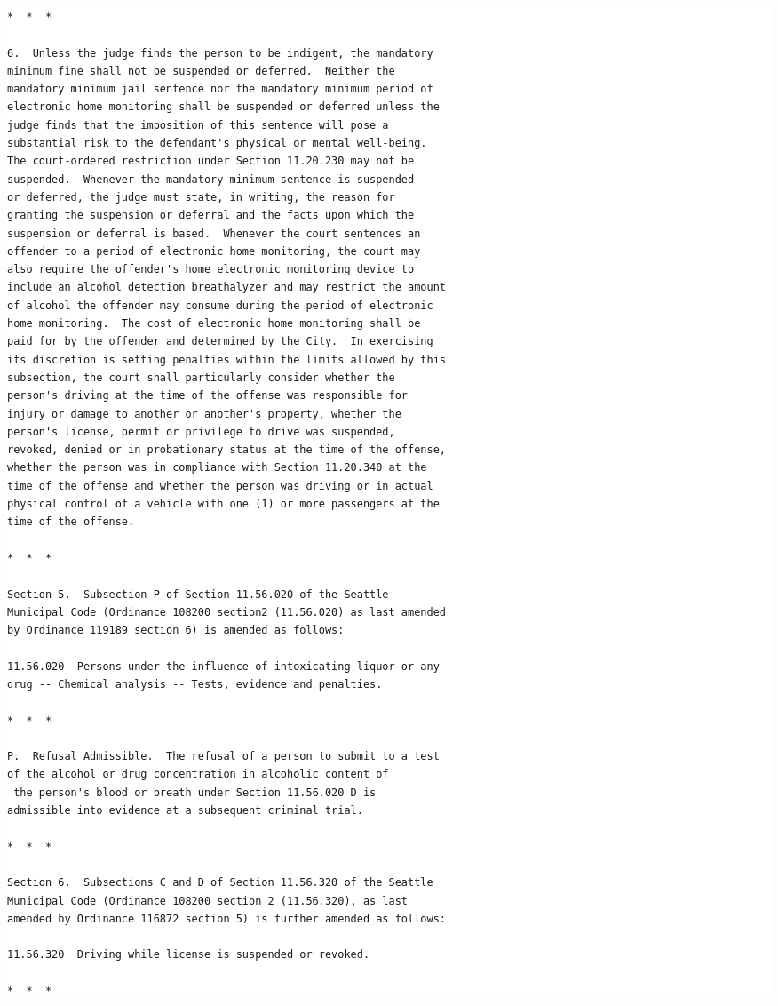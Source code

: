     *  *  *  
  
    6.  Unless the judge finds the person to be indigent, the mandatory  
    minimum fine shall not be suspended or deferred.  Neither the  
    mandatory minimum jail sentence nor the mandatory minimum period of  
    electronic home monitoring shall be suspended or deferred unless the  
    judge finds that the imposition of this sentence will pose a  
    substantial risk to the defendant's physical or mental well-being.  
    The court-ordered restriction under Section 11.20.230 may not be  
    suspended.  Whenever the mandatory minimum sentence is suspended  
    or deferred, the judge must state, in writing, the reason for  
    granting the suspension or deferral and the facts upon which the  
    suspension or deferral is based.  Whenever the court sentences an  
    offender to a period of electronic home monitoring, the court may  
    also require the offender's home electronic monitoring device to  
    include an alcohol detection breathalyzer and may restrict the amount  
    of alcohol the offender may consume during the period of electronic  
    home monitoring.  The cost of electronic home monitoring shall be  
    paid for by the offender and determined by the City.  In exercising  
    its discretion is setting penalties within the limits allowed by this  
    subsection, the court shall particularly consider whether the  
    person's driving at the time of the offense was responsible for  
    injury or damage to another or another's property, whether the  
    person's license, permit or privilege to drive was suspended,  
    revoked, denied or in probationary status at the time of the offense,  
    whether the person was in compliance with Section 11.20.340 at the  
    time of the offense and whether the person was driving or in actual  
    physical control of a vehicle with one (1) or more passengers at the  
    time of the offense.  
  
    *  *  *  
  
    Section 5.  Subsection P of Section 11.56.020 of the Seattle  
    Municipal Code (Ordinance 108200 section2 (11.56.020) as last amended  
    by Ordinance 119189 section 6) is amended as follows:  
  
    11.56.020  Persons under the influence of intoxicating liquor or any  
    drug -- Chemical analysis -- Tests, evidence and penalties.  
  
    *  *  *  
  
    P.  Refusal Admissible.  The refusal of a person to submit to a test  
    of the alcohol or drug concentration in alcoholic content of  
     the person's blood or breath under Section 11.56.020 D is  
    admissible into evidence at a subsequent criminal trial.  
  
    *  *  *  
  
    Section 6.  Subsections C and D of Section 11.56.320 of the Seattle  
    Municipal Code (Ordinance 108200 section 2 (11.56.320), as last  
    amended by Ordinance 116872 section 5) is further amended as follows:  
  
    11.56.320  Driving while license is suspended or revoked.  
  
    *  *  *  
  